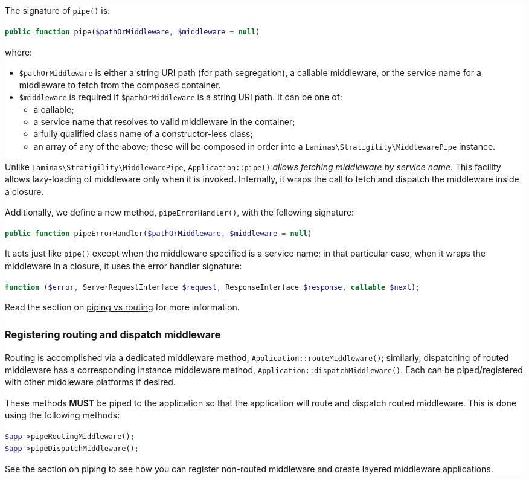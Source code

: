 The signature of `pipe()` is:

```php
public function pipe($pathOrMiddleware, $middleware = null)
```

where:

- `$pathOrMiddleware` is either a string URI path (for path segregation), a
  callable middleware, or the service name for a middleware to fetch from the
  composed container.
- `$middleware` is required if `$pathOrMiddleware` is a string URI path. It can
  be one of:
    - a callable;
    - a service name that resolves to valid middleware in the container;
    - a fully qualified class name of a constructor-less class;
    - an array of any of the above; these will be composed in order into a
      `Laminas\Stratigility\MiddlewarePipe` instance.

Unlike `Laminas\Stratigility\MiddlewarePipe`, `Application::pipe()` *allows
fetching middleware by service name*. This facility allows lazy-loading of
middleware only when it is invoked. Internally, it wraps the call to fetch and
dispatch the middleware inside a closure.

Additionally, we define a new method, `pipeErrorHandler()`, with the following
signature:

```php
public function pipeErrorHandler($pathOrMiddleware, $middleware = null)
```

It acts just like `pipe()` except when the middleware specified is a service
name; in that particular case, when it wraps the middleware in a closure, it
uses the error handler signature:

```php
function ($error, ServerRequestInterface $request, ResponseInterface $response, callable $next);
```

Read the section on [piping vs routing](router/piping.md) for more information.

### Registering routing and dispatch middleware

Routing is accomplished via a dedicated middleware method,
`Application::routeMiddleware()`; similarly, dispatching of routed middleware
has a corresponding instance middleware method, `Application::dispatchMiddleware()`.
Each can be piped/registered with other middleware platforms if desired.

These methods **MUST** be piped to the application so that the application will
route and dispatch routed middleware. This is done using the following methods:

```php
$app->pipeRoutingMiddleware();
$app->pipeDispatchMiddleware();
```

See the section on [piping](router/piping.md) to see how you can register
non-routed middleware and create layered middleware applications.
